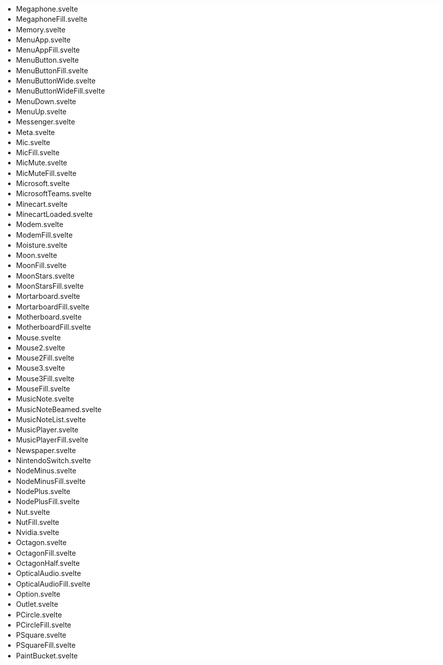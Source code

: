 - Megaphone.svelte
- MegaphoneFill.svelte
- Memory.svelte
- MenuApp.svelte
- MenuAppFill.svelte
- MenuButton.svelte
- MenuButtonFill.svelte
- MenuButtonWide.svelte
- MenuButtonWideFill.svelte
- MenuDown.svelte
- MenuUp.svelte
- Messenger.svelte
- Meta.svelte
- Mic.svelte
- MicFill.svelte
- MicMute.svelte
- MicMuteFill.svelte
- Microsoft.svelte
- MicrosoftTeams.svelte
- Minecart.svelte
- MinecartLoaded.svelte
- Modem.svelte
- ModemFill.svelte
- Moisture.svelte
- Moon.svelte
- MoonFill.svelte
- MoonStars.svelte
- MoonStarsFill.svelte
- Mortarboard.svelte
- MortarboardFill.svelte
- Motherboard.svelte
- MotherboardFill.svelte
- Mouse.svelte
- Mouse2.svelte
- Mouse2Fill.svelte
- Mouse3.svelte
- Mouse3Fill.svelte
- MouseFill.svelte
- MusicNote.svelte
- MusicNoteBeamed.svelte
- MusicNoteList.svelte
- MusicPlayer.svelte
- MusicPlayerFill.svelte
- Newspaper.svelte
- NintendoSwitch.svelte
- NodeMinus.svelte
- NodeMinusFill.svelte
- NodePlus.svelte
- NodePlusFill.svelte
- Nut.svelte
- NutFill.svelte
- Nvidia.svelte
- Octagon.svelte
- OctagonFill.svelte
- OctagonHalf.svelte
- OpticalAudio.svelte
- OpticalAudioFill.svelte
- Option.svelte
- Outlet.svelte
- PCircle.svelte
- PCircleFill.svelte
- PSquare.svelte
- PSquareFill.svelte
- PaintBucket.svelte